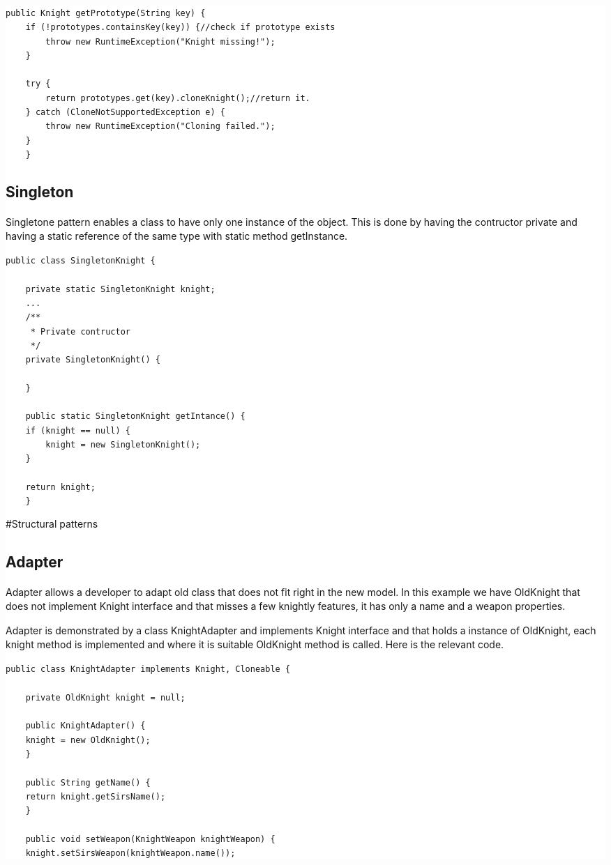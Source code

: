 ```
public Knight getPrototype(String key) {
	if (!prototypes.containsKey(key)) {//check if prototype exists
	    throw new RuntimeException("Knight missing!");
	}

	try {
	    return prototypes.get(key).cloneKnight();//return it.
	} catch (CloneNotSupportedException e) {
	    throw new RuntimeException("Cloning failed.");
	}
    }
```

## Singleton
Singletone pattern enables a class to have only one instance of the object. This is done by having the contructor private and having a static reference of the same type with static method getInstance.
```
public class SingletonKnight {

    private static SingletonKnight knight;
    ...
    /**
     * Private contructor
     */
    private SingletonKnight() {

    }

    public static SingletonKnight getIntance() {
	if (knight == null) {
	    knight = new SingletonKnight();
	}

	return knight;
    }
```

#Structural patterns

## Adapter
Adapter allows a developer to adapt old class that does not fit right in the new model. In this example we have OldKnight that does not implement Knight interface and that misses a few knightly features, it has only a name and a weapon properties. 

Adapter is demonstrated by a class KnightAdapter and implements Knight interface and that holds a instance of OldKnight, each knight method is implemented and where it is suitable OldKnight method is called. Here is the relevant code.
```
public class KnightAdapter implements Knight, Cloneable {

    private OldKnight knight = null;

    public KnightAdapter() {
	knight = new OldKnight();
    }

    public String getName() {
	return knight.getSirsName();
    }

    public void setWeapon(KnightWeapon knightWeapon) {
	knight.setSirsWeapon(knightWeapon.name());
```